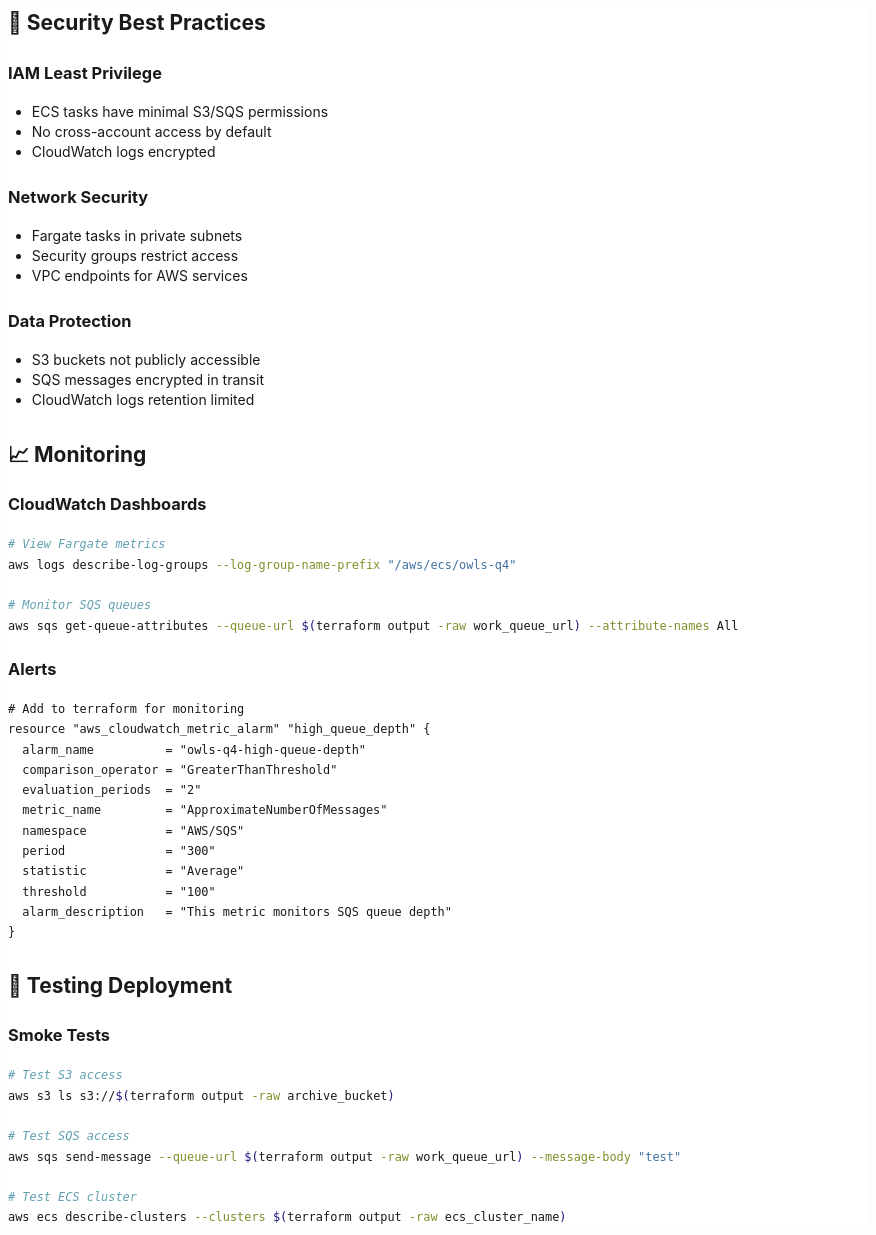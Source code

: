## 🔐 Security Best Practices

### IAM Least Privilege
- ECS tasks have minimal S3/SQS permissions
- No cross-account access by default
- CloudWatch logs encrypted

### Network Security
- Fargate tasks in private subnets
- Security groups restrict access
- VPC endpoints for AWS services

### Data Protection
- S3 buckets not publicly accessible
- SQS messages encrypted in transit
- CloudWatch logs retention limited

## 📈 Monitoring

### CloudWatch Dashboards
```bash
# View Fargate metrics
aws logs describe-log-groups --log-group-name-prefix "/aws/ecs/owls-q4"

# Monitor SQS queues
aws sqs get-queue-attributes --queue-url $(terraform output -raw work_queue_url) --attribute-names All
```

### Alerts
```hcl
# Add to terraform for monitoring
resource "aws_cloudwatch_metric_alarm" "high_queue_depth" {
  alarm_name          = "owls-q4-high-queue-depth"
  comparison_operator = "GreaterThanThreshold"
  evaluation_periods  = "2"
  metric_name         = "ApproximateNumberOfMessages"
  namespace           = "AWS/SQS"
  period              = "300"
  statistic           = "Average"
  threshold           = "100"
  alarm_description   = "This metric monitors SQS queue depth"
}
```

## 🧪 Testing Deployment

### Smoke Tests
```bash
# Test S3 access
aws s3 ls s3://$(terraform output -raw archive_bucket)

# Test SQS access
aws sqs send-message --queue-url $(terraform output -raw work_queue_url) --message-body "test"

# Test ECS cluster
aws ecs describe-clusters --clusters $(terraform output -raw ecs_cluster_name)
```
